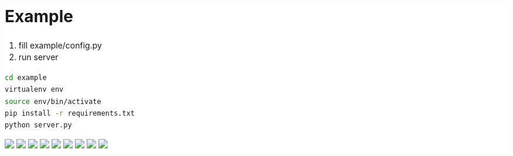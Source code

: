 # Example

1. fill example/config.py
2. run server
```bash
cd example
virtualenv env
source env/bin/activate
pip install -r requirements.txt
python server.py
```

![](./example/assets/screen2.jpg)
![](./example/assets/screen3.jpg)
![](./example/assets/screen4.jpg)
![](./example/assets/screen5.jpg)
![](./example/assets/screen6.jpg)
![](./example/assets/screen7.jpg)
![](./example/assets/screen8.jpg)
![](./example/assets/screen9.jpg)
![](./example/assets/screen10.jpg)
